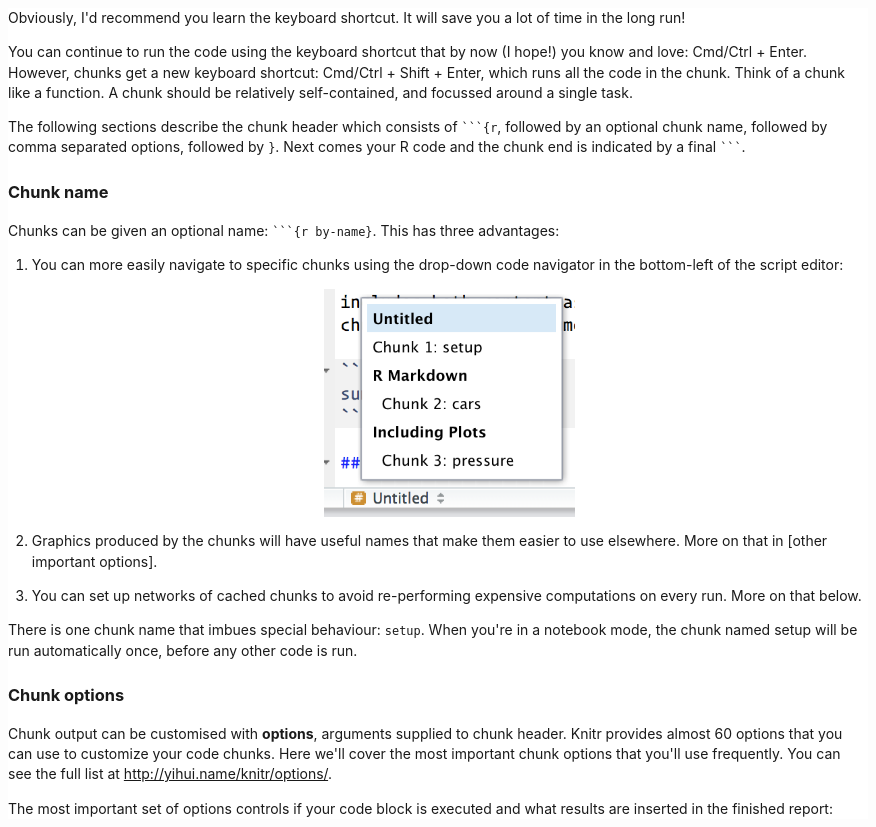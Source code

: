 Obviously, I'd recommend you learn the keyboard shortcut. It will save you a lot of time in the long run!

You can continue to run the code using the keyboard shortcut that by now (I hope!) you know and love: Cmd/Ctrl + Enter. However, chunks get a new keyboard shortcut: Cmd/Ctrl + Shift + Enter, which runs all the code in the chunk. Think of a chunk like a function. A chunk should be relatively self-contained, and focussed around a single task. 

The following sections describe the chunk header which consists of ```` ```{r ````, followed by an optional chunk name, followed by comma separated options, followed by `}`. Next comes your R code and the chunk end is indicated by a final ```` ``` ````.

### Chunk name

Chunks can be given an optional name: ```` ```{r by-name} ````. This has three advantages:

1.  You can more easily navigate to specific chunks using the drop-down
    code navigator in the bottom-left of the script editor:

    <img src="screenshots/rmarkdown-chunk-nav.png" width="30%" style="display: block; margin: auto;" />

1.  Graphics produced by the chunks will have useful names that make
    them easier to use elsewhere. More on that in [other important options].
    
1.  You can set up networks of cached chunks to avoid re-performing expensive
    computations on every run. More on that below.

There is one chunk name that imbues special behaviour: `setup`. When you're in a notebook mode, the chunk named setup will be run automatically once, before any other code is run.

### Chunk options

Chunk output can be customised with __options__, arguments supplied to chunk header. Knitr provides almost 60 options that you can use to customize your code chunks. Here we'll cover the most important chunk options that you'll use frequently. You can see the full list at <http://yihui.name/knitr/options/>. 

The most important set of options controls if your code block is executed and what results are inserted in the finished report:
  